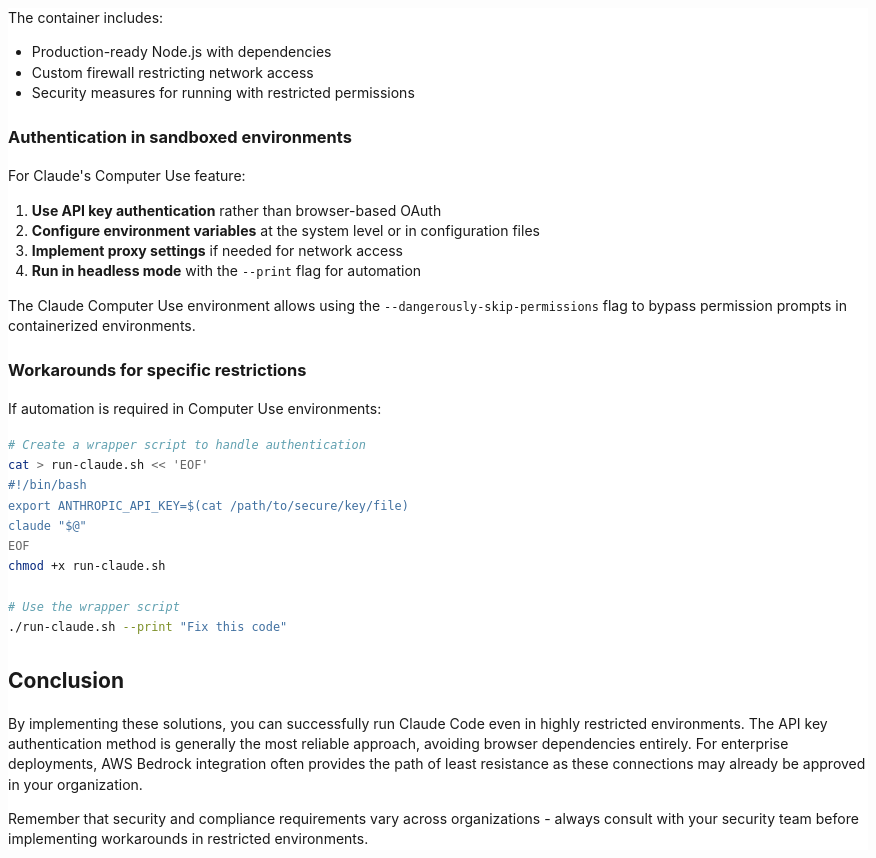 The container includes:
- Production-ready Node.js with dependencies
- Custom firewall restricting network access
- Security measures for running with restricted permissions

### Authentication in sandboxed environments

For Claude's Computer Use feature:

1. **Use API key authentication** rather than browser-based OAuth
2. **Configure environment variables** at the system level or in configuration files
3. **Implement proxy settings** if needed for network access
4. **Run in headless mode** with the `--print` flag for automation

The Claude Computer Use environment allows using the `--dangerously-skip-permissions` flag to bypass permission prompts in containerized environments.

### Workarounds for specific restrictions

If automation is required in Computer Use environments:
```bash
# Create a wrapper script to handle authentication
cat > run-claude.sh << 'EOF'
#!/bin/bash
export ANTHROPIC_API_KEY=$(cat /path/to/secure/key/file)
claude "$@"
EOF
chmod +x run-claude.sh

# Use the wrapper script
./run-claude.sh --print "Fix this code"
```

## Conclusion

By implementing these solutions, you can successfully run Claude Code even in highly restricted environments. The API key authentication method is generally the most reliable approach, avoiding browser dependencies entirely. For enterprise deployments, AWS Bedrock integration often provides the path of least resistance as these connections may already be approved in your organization.

Remember that security and compliance requirements vary across organizations - always consult with your security team before implementing workarounds in restricted environments.

